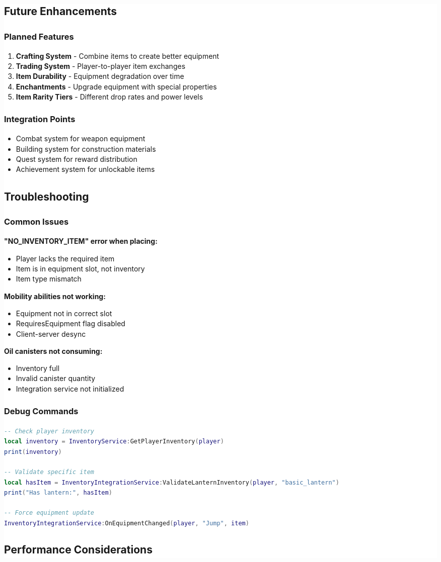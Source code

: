 ## Future Enhancements

### Planned Features
1. **Crafting System** - Combine items to create better equipment
2. **Trading System** - Player-to-player item exchanges
3. **Item Durability** - Equipment degradation over time
4. **Enchantments** - Upgrade equipment with special properties
5. **Item Rarity Tiers** - Different drop rates and power levels

### Integration Points
- Combat system for weapon equipment
- Building system for construction materials
- Quest system for reward distribution
- Achievement system for unlockable items

## Troubleshooting

### Common Issues

**"NO_INVENTORY_ITEM" error when placing:**
- Player lacks the required item
- Item is in equipment slot, not inventory
- Item type mismatch

**Mobility abilities not working:**
- Equipment not in correct slot
- RequiresEquipment flag disabled
- Client-server desync

**Oil canisters not consuming:**
- Inventory full
- Invalid canister quantity
- Integration service not initialized

### Debug Commands
```lua
-- Check player inventory
local inventory = InventoryService:GetPlayerInventory(player)
print(inventory)

-- Validate specific item
local hasItem = InventoryIntegrationService:ValidateLanternInventory(player, "basic_lantern")
print("Has lantern:", hasItem)

-- Force equipment update
InventoryIntegrationService:OnEquipmentChanged(player, "Jump", item)
```

## Performance Considerations
